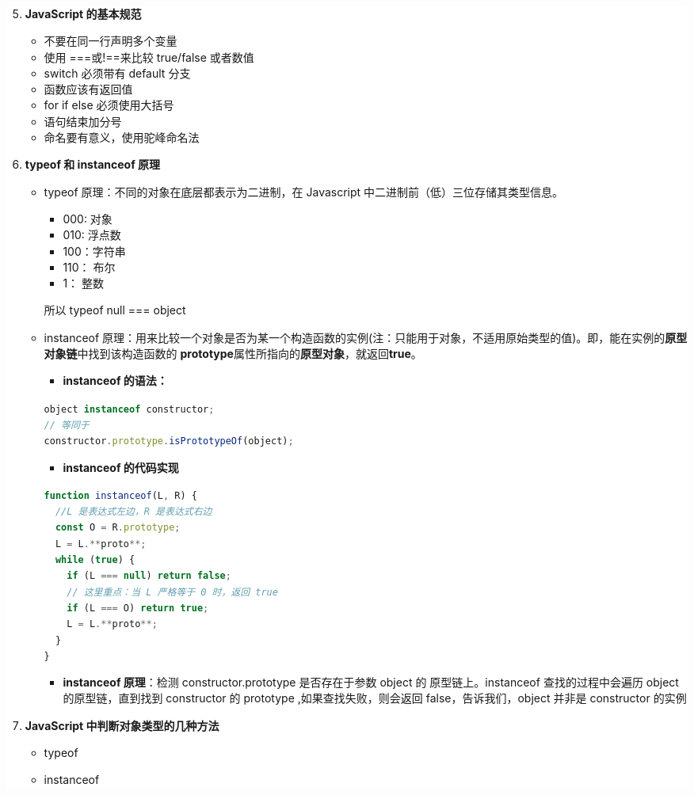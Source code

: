 5.  **JavaScript 的基本规范**

    - 不要在同一行声明多个变量
    - 使用 ===或!==来比较 true/false 或者数值
    - switch 必须带有 default 分支
    - 函数应该有返回值
    - for if else 必须使用大括号
    - 语句结束加分号
    - 命名要有意义，使用驼峰命名法

6.  **typeof 和 instanceof 原理**

    - typeof 原理：不同的对象在底层都表示为二进制，在 Javascript 中二进制前（低）三位存储其类型信息。

      - 000: 对象
      - 010: 浮点数
      - 100：字符串
      - 110： 布尔
      - 1： 整数

      所以 typeof null === object

    - instanceof 原理：用来比较一个对象是否为某一个构造函数的实例(注：只能用于对象，不适用原始类型的值)。即，能在实例的**原型对象链**中找到该构造函数的 **prototype**属性所指向的**原型对象**，就返回**true**。

      - **instanceof 的语法：**

      ```javascript
      object instanceof constructor;
      // 等同于
      constructor.prototype.isPrototypeOf(object);
      ```

      - **instanceof 的代码实现**

      ```javascript
      function instanceof(L, R) {
        //L 是表达式左边，R 是表达式右边
        const O = R.prototype;
        L = L.**proto**;
        while (true) {
          if (L === null) return false;
          // 这里重点：当 L 严格等于 0 时，返回 true
          if (L === O) return true;
          L = L.**proto**;
        }
      }
      ```

      - **instanceof 原理**：检测 constructor.prototype 是否存在于参数 object 的 原型链上。instanceof 查找的过程中会遍历 object 的原型链，直到找到 constructor 的 prototype ,如果查找失败，则会返回 false，告诉我们，object 并非是 constructor 的实例

7.  **JavaScript 中判断对象类型的几种方法**

    - typeof

    - instanceof
